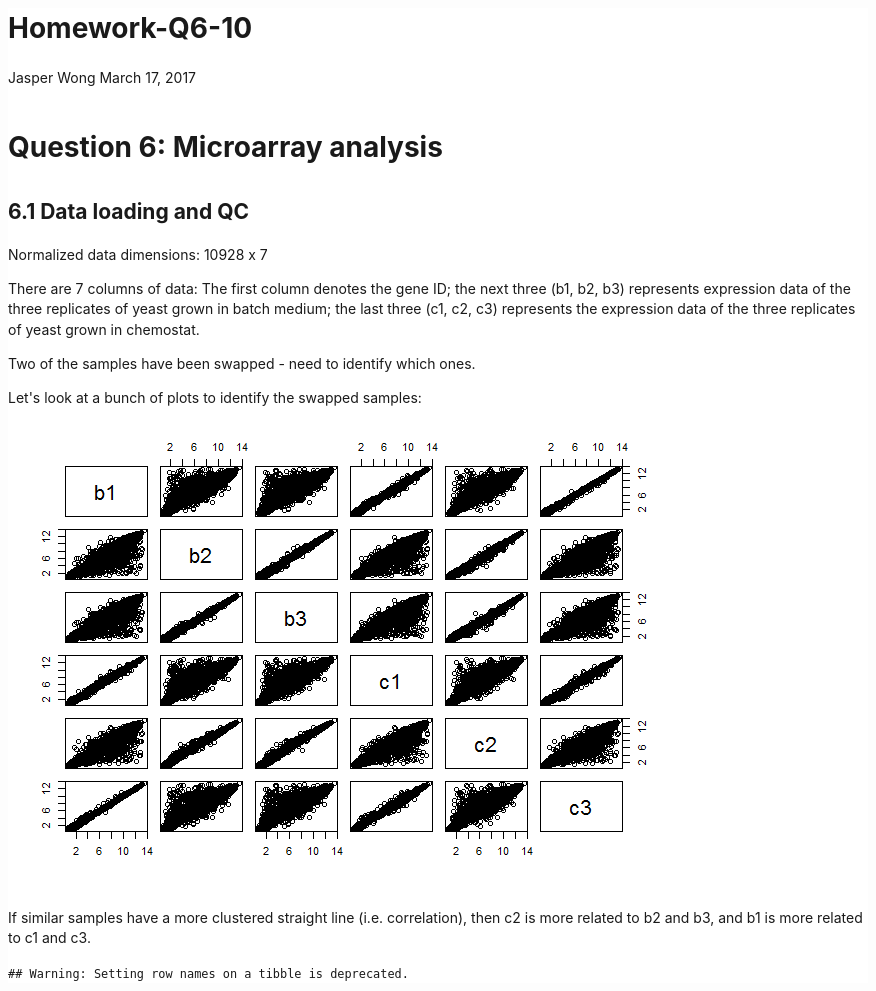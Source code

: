 Homework-Q6-10
================
Jasper Wong
March 17, 2017

Question 6: Microarray analysis
===============================

6.1 Data loading and QC
-----------------------

Normalized data dimensions: 10928 x 7

There are 7 columns of data: The first column denotes the gene ID; the next three (b1, b2, b3) represents expression data of the three replicates of yeast grown in batch medium; the last three (c1, c2, c3) represents the expression data of the three replicates of yeast grown in chemostat.

Two of the samples have been swapped - need to identify which ones.

Let's look at a bunch of plots to identify the swapped samples: ![](Homework-Q6-10_files/figure-markdown_github/unnamed-chunk-3-1.png)

If similar samples have a more clustered straight line (i.e. correlation), then c2 is more related to b2 and b3, and b1 is more related to c1 and c3.

    ## Warning: Setting row names on a tibble is deprecated.
